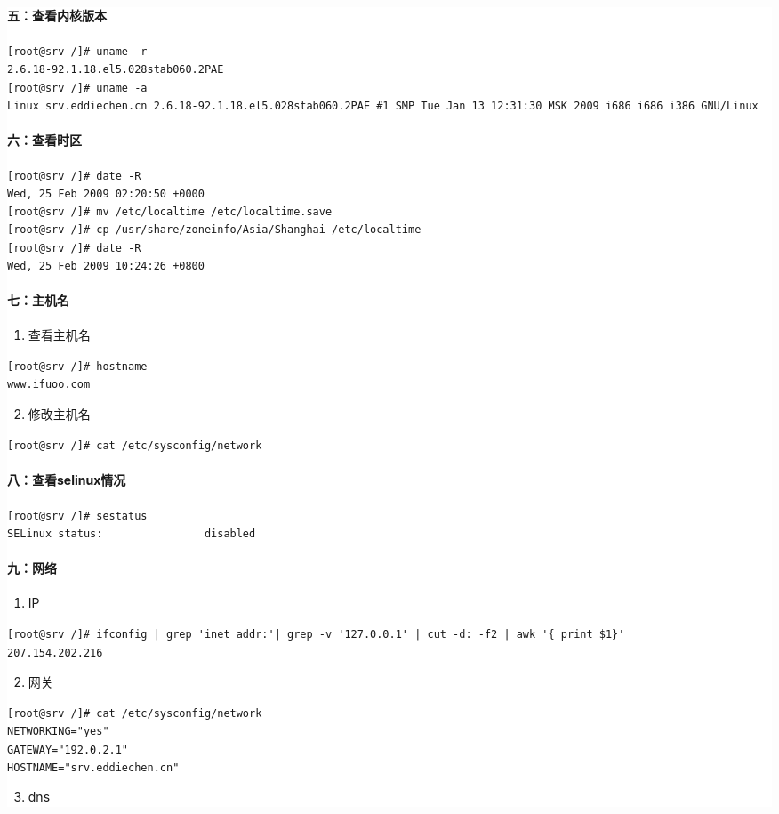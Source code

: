 #### 五：查看内核版本
```
[root@srv /]# uname -r
2.6.18-92.1.18.el5.028stab060.2PAE
[root@srv /]# uname -a
Linux srv.eddiechen.cn 2.6.18-92.1.18.el5.028stab060.2PAE #1 SMP Tue Jan 13 12:31:30 MSK 2009 i686 i686 i386 GNU/Linux
```

#### 六：查看时区
```
[root@srv /]# date -R
Wed, 25 Feb 2009 02:20:50 +0000
[root@srv /]# mv /etc/localtime /etc/localtime.save
[root@srv /]# cp /usr/share/zoneinfo/Asia/Shanghai /etc/localtime
[root@srv /]# date -R
Wed, 25 Feb 2009 10:24:26 +0800
```

#### 七：主机名
1. 查看主机名

```
[root@srv /]# hostname
www.ifuoo.com
```

2. 修改主机名

```
[root@srv /]# cat /etc/sysconfig/network
```

#### 八：查看selinux情况
```
[root@srv /]# sestatus
SELinux status:                disabled
```

#### 九：网络
1. IP

```
[root@srv /]# ifconfig | grep 'inet addr:'| grep -v '127.0.0.1' | cut -d: -f2 | awk '{ print $1}'
207.154.202.216
```

2. 网关

```
[root@srv /]# cat /etc/sysconfig/network
NETWORKING="yes"
GATEWAY="192.0.2.1"
HOSTNAME="srv.eddiechen.cn"
```

3. dns
